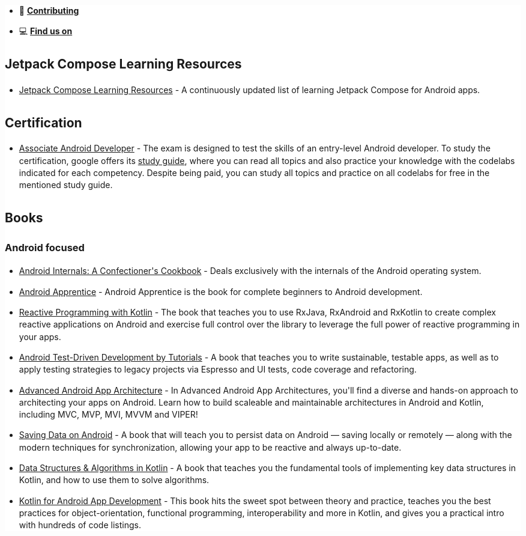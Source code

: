 - :memo: [**Contributing**](#memo-contributing)

- :computer: [**Find us on**](#computer-find-us-on)

## Jetpack Compose Learning Resources

- [Jetpack Compose Learning Resources](https://github.com/androiddevnotes/learn-jetpack-compose-android) - A continuously updated list of learning Jetpack Compose for Android apps.

## Certification

- [Associate Android Developer](https://developers.google.com/certification/associate-android-developer) - The exam is designed to test the skills of an entry-level Android developer. To study the certification, google offers its [study guide](https://developers.google.com/certification/associate-android-developer/study-guide), where you can read all topics and also practice your knowledge with the codelabs indicated for each competency. Despite being paid, you can study all topics and practice on all codelabs for free in the mentioned study guide.


## Books 

### Android focused

- [Android Internals: A Confectioner's Cookbook](http://newandroidbook.com/) - Deals exclusively with the internals of the Android operating system.

- [Android Apprentice](https://store.raywenderlich.com/products/android-apprentice) - Android Apprentice is the book for complete beginners to Android development.

- [Reactive Programming with Kotlin](https://store.raywenderlich.com/products/reactive-programming-with-kotlin) - The book that teaches you to use RxJava, RxAndroid and RxKotlin to create complex reactive applications on Android and exercise full control over the library to leverage the full power of reactive programming in your apps.

- [Android Test-Driven Development by Tutorials](https://store.raywenderlich.com/products/android-test-driven-development-by-tutorials) - A book that teaches you to write sustainable, testable apps, as well as to apply testing strategies to legacy projects via Espresso and UI tests, code coverage and refactoring.

- [Advanced Android App Architecture](https://store.raywenderlich.com/products/advanced-android-app-architecture) - In Advanced Android App Architectures, you'll find a diverse and hands-on approach to architecting your apps on Android. Learn how to build scaleable and maintainable architectures in Android and Kotlin, including MVC, MVP, MVI, MVVM and VIPER!

- [Saving Data on Android](https://store.raywenderlich.com/products/saving-data-on-android) - A book that will teach you to persist data on Android — saving locally or remotely — along with the modern techniques for synchronization, allowing your app to be reactive and always up-to-date.

- [Data Structures & Algorithms in Kotlin](https://store.raywenderlich.com/products/data-structures-and-algorithms-in-kotlin) - A book that teaches you the fundamental tools of implementing key data structures in Kotlin, and how to use them to solve algorithms.

- [Kotlin for Android App Development](https://kotlinandroidbook.com/) - This book hits the sweet spot between theory and practice, teaches you the best practices for object-orientation, functional programming, interoperability and more in Kotlin, and gives you a practical intro with hundreds of code listings.
